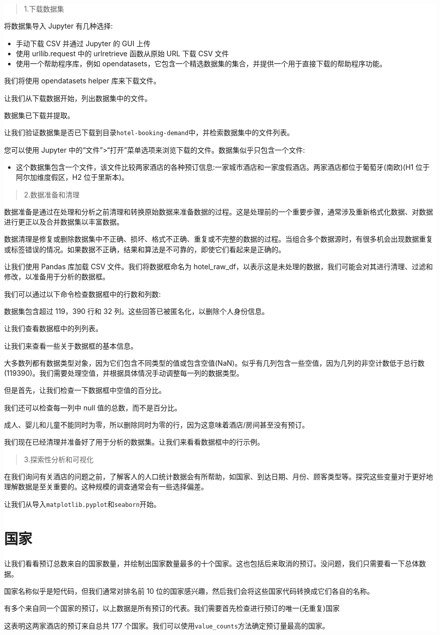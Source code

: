> 1.下载数据集

将数据集导入 Jupyter 有几种选择:

*   手动下载 CSV 并通过 Jupyter 的 GUI 上传
*   使用 urllib.request 中的 urlretrieve 函数从原始 URL 下载 CSV 文件
*   使用一个帮助程序库，例如 opendatasets，它包含一个精选数据集的集合，并提供一个用于直接下载的帮助程序功能。

我们将使用 opendatasets helper 库来下载文件。

让我们从下载数据开始，列出数据集中的文件。

数据集已下载并提取。

让我们验证数据集是否已下载到目录`hotel-booking-demand`中，并检索数据集中的文件列表。

您可以使用 Jupyter 中的“文件”>“打开”菜单选项来浏览下载的文件。数据集似乎只包含一个文件:

*   这个数据集包含一个文件，该文件比较两家酒店的各种预订信息:一家城市酒店和一家度假酒店。两家酒店都位于葡萄牙(南欧)(H1 位于阿尔加维度假区，H2 位于里斯本)。

> 2.数据准备和清理

数据准备是通过在处理和分析之前清理和转换原始数据来准备数据的过程。这是处理前的一个重要步骤，通常涉及重新格式化数据、对数据进行更正以及合并数据集以丰富数据。

数据清理是修复或删除数据集中不正确、损坏、格式不正确、重复或不完整的数据的过程。当组合多个数据源时，有很多机会出现数据重复或标签错误的情况。如果数据不正确，结果和算法是不可靠的，即使它们看起来是正确的。

让我们使用 Pandas 库加载 CSV 文件。我们将数据框命名为 hotel_raw_df，以表示这是未处理的数据，我们可能会对其进行清理、过滤和修改，以准备用于分析的数据框。

我们可以通过以下命令检查数据框中的行数和列数:

数据集包含超过 119，390 行和 32 列。这些回答已被匿名化，以删除个人身份信息。

让我们查看数据框中的列列表。

让我们来查看一些关于数据框的基本信息。

大多数列都有数据类型对象，因为它们包含不同类型的值或包含空值(NaN)。似乎有几列包含一些空值，因为几列的非空计数低于总行数(119390)。我们需要处理空值，并根据具体情况手动调整每一列的数据类型。

但是首先，让我们检查一下数据框中空值的百分比。

我们还可以检查每一列中 null 值的总数，而不是百分比。

成人、婴儿和儿童不能同时为零，所以删除同时为零的行，因为这意味着酒店/房间甚至没有预订。

我们现在已经清理并准备好了用于分析的数据集。让我们来看看数据框中的行示例。

> 3.探索性分析和可视化

在我们询问有关酒店的问题之前，了解客人的人口统计数据会有所帮助，如国家、到达日期、月份、顾客类型等。探究这些变量对于更好地理解数据是至关重要的。这种规模的调查通常会有一些选择偏差。

让我们从导入`matplotlib.pyplot`和`seaborn`开始。

# 国家

让我们看看预订总数来自的国家数量，并绘制出国家数量最多的十个国家。这也包括后来取消的预订。没问题，我们只需要看一下总体数据。

国家名称似乎是短代码，但我们通常对排名前 10 位的国家感兴趣，然后我们会将这些国家代码转换成它们各自的名称。

有多个来自同一个国家的预订，以上数据是所有预订的代表。我们需要首先检查进行预订的唯一(无重复)国家

这表明这两家酒店的预订来自总共 177 个国家。我们可以使用`value_counts`方法确定预订量最高的国家。

